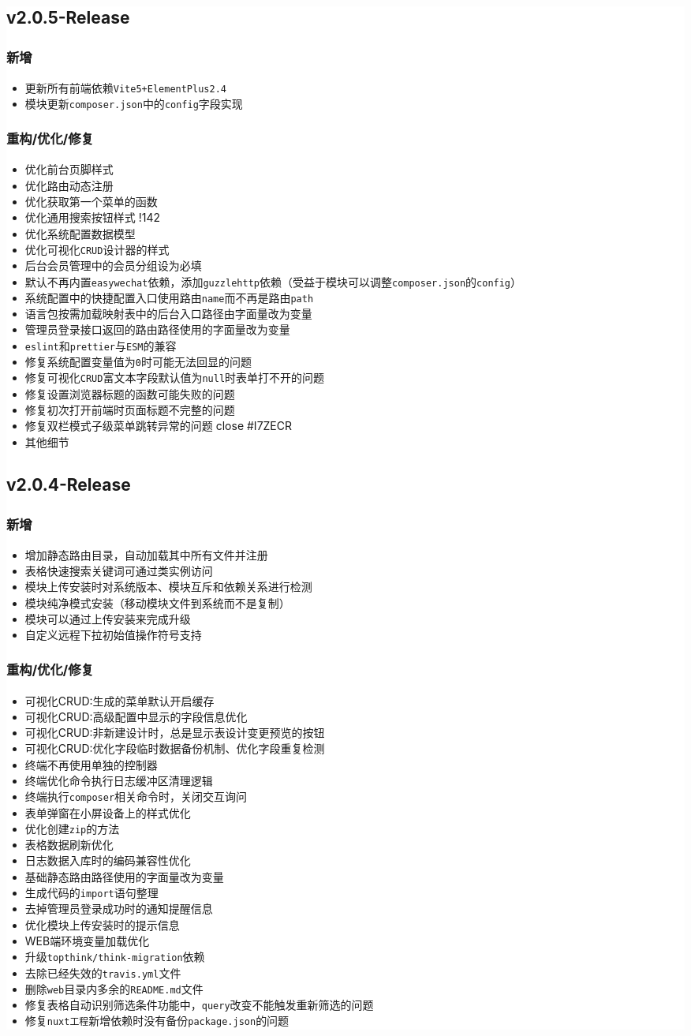 ## v2.0.5-Release
### 新增
- 更新所有前端依赖`Vite5+ElementPlus2.4`
- 模块更新`composer.json`中的`config`字段实现

### 重构/优化/修复
- 优化前台页脚样式
- 优化路由动态注册
- 优化获取第一个菜单的函数
- 优化通用搜索按钮样式 !142
- 优化系统配置数据模型
- 优化可视化`CRUD`设计器的样式
- 后台会员管理中的会员分组设为必填
- 默认不再内置`easywechat`依赖，添加`guzzlehttp`依赖（受益于模块可以调整`composer.json`的`config`）
- 系统配置中的快捷配置入口使用路由`name`而不再是路由`path`
- 语言包按需加载映射表中的后台入口路径由字面量改为变量
- 管理员登录接口返回的路由路径使用的字面量改为变量
- `eslint`和`prettier`与`ESM`的兼容
- 修复系统配置变量值为`0`时可能无法回显的问题
- 修复可视化`CRUD`富文本字段默认值为`null`时表单打不开的问题
- 修复设置浏览器标题的函数可能失败的问题
- 修复初次打开前端时页面标题不完整的问题
- 修复双栏模式子级菜单跳转异常的问题 close #I7ZECR
- 其他细节

## v2.0.4-Release
### 新增
- 增加静态路由目录，自动加载其中所有文件并注册
- 表格快速搜索关键词可通过类实例访问
- 模块上传安装时对系统版本、模块互斥和依赖关系进行检测
- 模块纯净模式安装（移动模块文件到系统而不是复制）
- 模块可以通过上传安装来完成升级
- 自定义远程下拉初始值操作符号支持

### 重构/优化/修复
- 可视化CRUD:生成的菜单默认开启缓存
- 可视化CRUD:高级配置中显示的字段信息优化
- 可视化CRUD:非新建设计时，总是显示表设计变更预览的按钮
- 可视化CRUD:优化字段临时数据备份机制、优化字段重复检测
- 终端不再使用单独的控制器
- 终端优化命令执行日志缓冲区清理逻辑
- 终端执行`composer`相关命令时，关闭交互询问
- 表单弹窗在小屏设备上的样式优化
- 优化创建`zip`的方法
- 表格数据刷新优化
- 日志数据入库时的编码兼容性优化
- 基础静态路由路径使用的字面量改为变量
- 生成代码的`import`语句整理
- 去掉管理员登录成功时的通知提醒信息
- 优化模块上传安装时的提示信息
- WEB端环境变量加载优化
- 升级`topthink/think-migration`依赖
- 去除已经失效的`travis.yml`文件
- 删除`web`目录内多余的`README.md`文件
- 修复表格自动识别筛选条件功能中，`query`改变不能触发重新筛选的问题
- 修复`nuxt工程`新增依赖时没有备份`package.json`的问题
